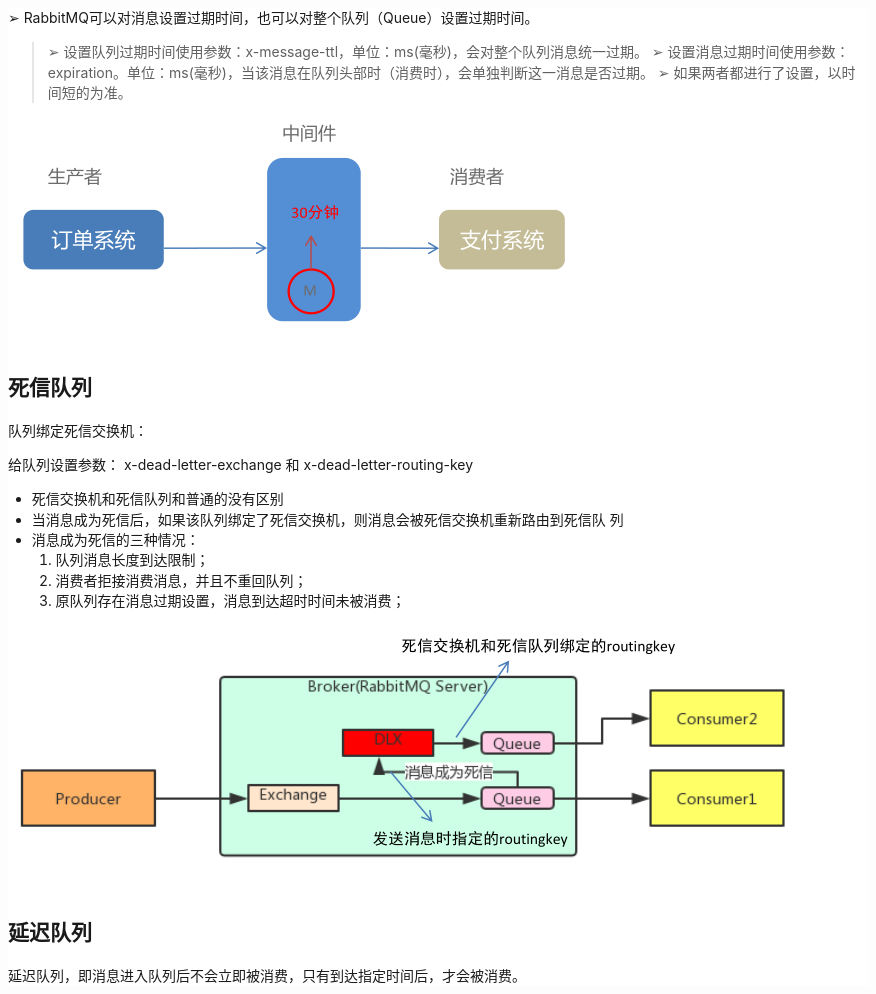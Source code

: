 ➢ RabbitMQ可以对消息设置过期时间，也可以对整个队列（Queue）设置过期时间。

> ➢ 设置队列过期时间使用参数：x-message-ttl，单位：ms(毫秒)，会对整个队列消息统一过期。
> ➢ 设置消息过期时间使用参数：expiration。单位：ms(毫秒)，当该消息在队列头部时（消费时），会单独判断这一消息是否过期。
> ➢ 如果两者都进行了设置，以时间短的为准。

![image-20210722200901766](Java面试总结.assets/image-20210722200901766.png)

## 死信队列

队列绑定死信交换机：

给队列设置参数： x-dead-letter-exchange 和 x-dead-letter-routing-key

- 死信交换机和死信队列和普通的没有区别
- 当消息成为死信后，如果该队列绑定了死信交换机，则消息会被死信交换机重新路由到死信队
  列
- 消息成为死信的三种情况：
  1. 队列消息长度到达限制；
  2. 消费者拒接消费消息，并且不重回队列；
  3. 原队列存在消息过期设置，消息到达超时时间未被消费；

![image-20210722200624093](Java面试总结.assets/image-20210722200624093.png)

## 延迟队列

延迟队列，即消息进入队列后不会立即被消费，只有到达指定时间后，才会被消费。
